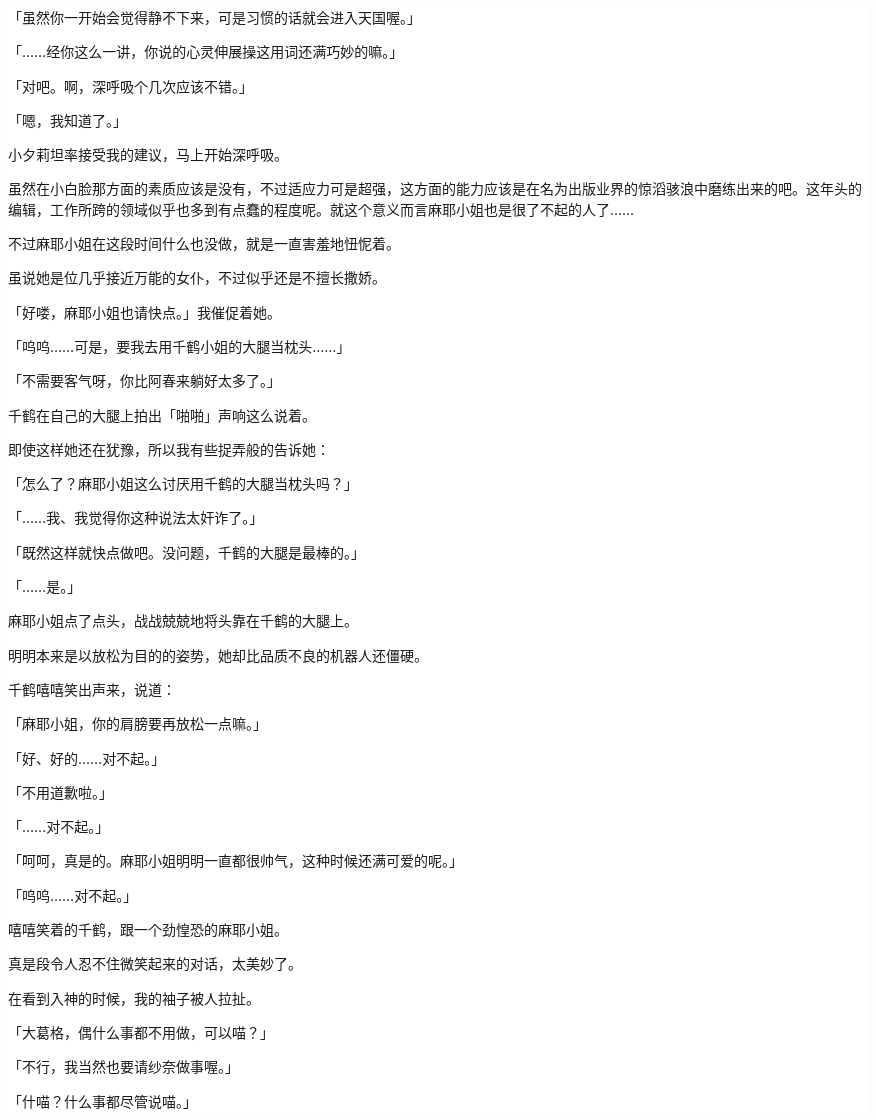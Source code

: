 「虽然你一开始会觉得静不下来，可是习惯的话就会进入天国喔。」

「……经你这么一讲，你说的心灵伸展操这用词还满巧妙的嘛。」

「对吧。啊，深呼吸个几次应该不错。」

「嗯，我知道了。」

小夕莉坦率接受我的建议，马上开始深呼吸。

虽然在小白脸那方面的素质应该是没有，不过适应力可是超强，这方面的能力应该是在名为出版业界的惊滔骇浪中磨练出来的吧。这年头的编辑，工作所跨的领域似乎也多到有点蠢的程度呢。就这个意义而言麻耶小姐也是很了不起的人了……

不过麻耶小姐在这段时间什么也没做，就是一直害羞地忸怩着。

虽说她是位几乎接近万能的女仆，不过似乎还是不擅长撒娇。

「好喽，麻耶小姐也请快点。」我催促着她。

「呜呜……可是，要我去用千鹤小姐的大腿当枕头……」

「不需要客气呀，你比阿春来躺好太多了。」

千鹤在自己的大腿上拍出「啪啪」声响这么说着。

即使这样她还在犹豫，所以我有些捉弄般的告诉她：

「怎么了？麻耶小姐这么讨厌用千鹤的大腿当枕头吗？」

「……我、我觉得你这种说法太奸诈了。」

「既然这样就快点做吧。没问题，千鹤的大腿是最棒的。」

「……是。」

麻耶小姐点了点头，战战兢兢地将头靠在千鹤的大腿上。

明明本来是以放松为目的的姿势，她却比品质不良的机器人还僵硬。

千鹤嘻嘻笑出声来，说道：

「麻耶小姐，你的肩膀要再放松一点嘛。」

「好、好的……对不起。」

「不用道歉啦。」

「……对不起。」

「呵呵，真是的。麻耶小姐明明一直都很帅气，这种时候还满可爱的呢。」

「呜呜……对不起。」

嘻嘻笑着的千鹤，跟一个劲惶恐的麻耶小姐。

真是段令人忍不住微笑起来的对话，太美妙了。

在看到入神的时候，我的袖子被人拉扯。

「大葛格，偶什么事都不用做，可以喵？」

「不行，我当然也要请纱奈做事喔。」

「什喵？什么事都尽管说喵。」

